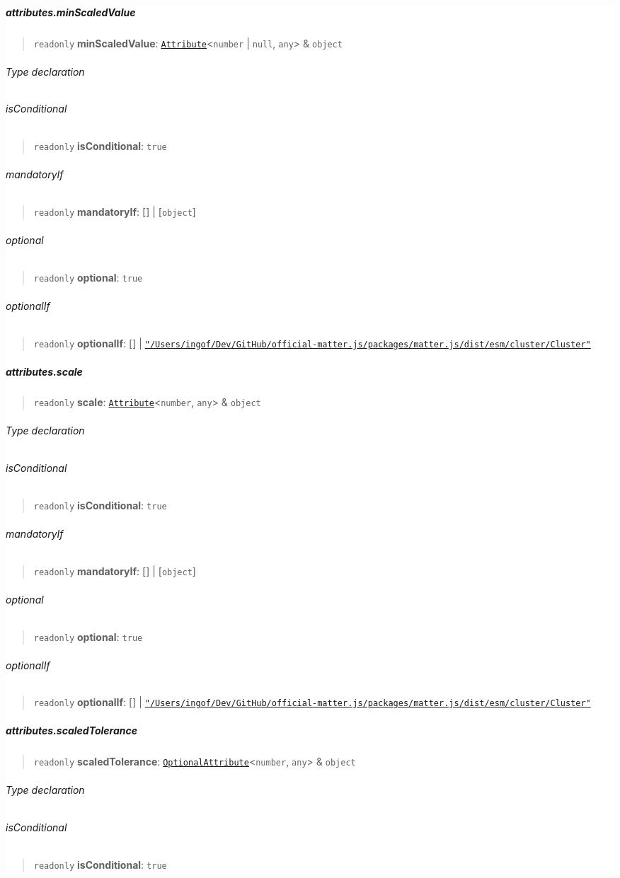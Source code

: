 ##### attributes.minScaledValue

> `readonly` **minScaledValue**: [`Attribute`](../../interfaces/Attribute.md)\<`number` \| `null`, `any`\> & `object`

###### Type declaration

###### isConditional

> `readonly` **isConditional**: `true`

###### mandatoryIf

> `readonly` **mandatoryIf**: [] \| [`object`]

###### optional

> `readonly` **optional**: `true`

###### optionalIf

> `readonly` **optionalIf**: [] \| [`"/Users/ingof/Dev/GitHub/official-matter.js/packages/matter.js/dist/esm/cluster/Cluster"`](../../-internal-/namespaces/Users_ingof_Dev_GitHub_official-matter.js_packages_matter.js_dist_esm_cluster_Cluster/README.md)

##### attributes.scale

> `readonly` **scale**: [`Attribute`](../../interfaces/Attribute.md)\<`number`, `any`\> & `object`

###### Type declaration

###### isConditional

> `readonly` **isConditional**: `true`

###### mandatoryIf

> `readonly` **mandatoryIf**: [] \| [`object`]

###### optional

> `readonly` **optional**: `true`

###### optionalIf

> `readonly` **optionalIf**: [] \| [`"/Users/ingof/Dev/GitHub/official-matter.js/packages/matter.js/dist/esm/cluster/Cluster"`](../../-internal-/namespaces/Users_ingof_Dev_GitHub_official-matter.js_packages_matter.js_dist_esm_cluster_Cluster/README.md)

##### attributes.scaledTolerance

> `readonly` **scaledTolerance**: [`OptionalAttribute`](../../interfaces/OptionalAttribute.md)\<`number`, `any`\> & `object`

###### Type declaration

###### isConditional

> `readonly` **isConditional**: `true`
